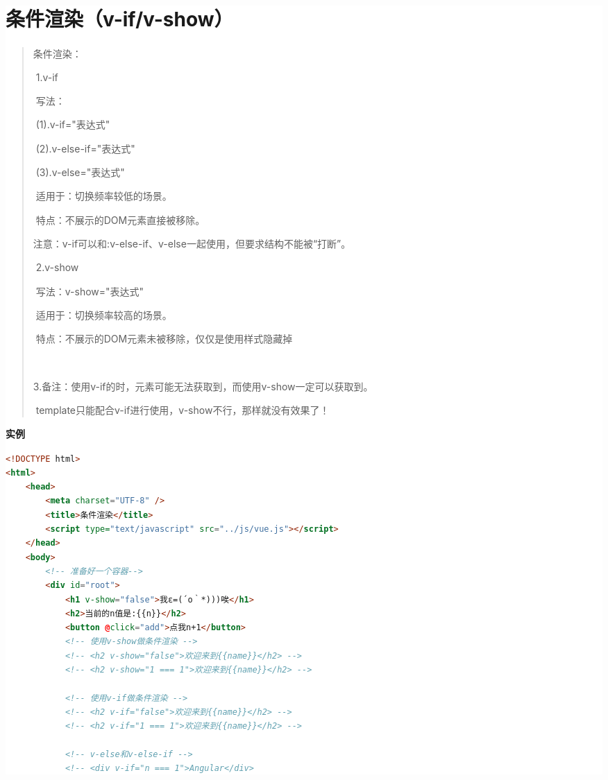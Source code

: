 
# 条件渲染（v-if/v-show）

>条件渲染：
>
>​              1.v-if
>
>​                    写法：
>
>​                        (1).v-if="表达式" 
>
>​                        (2).v-else-if="表达式"
>
>​                        (3).v-else="表达式"
>
>​                    适用于：切换频率较低的场景。
>
>​                    特点：不展示的DOM元素直接被移除。
>
>​                    注意：v-if可以和:v-else-if、v-else一起使用，但要求结构不能被“打断”。
>
>
>
>​              2.v-show
>
>​                    写法：v-show="表达式"
>
>​                    适用于：切换频率较高的场景。
>
>​                    特点：不展示的DOM元素未被移除，仅仅是使用样式隐藏掉
>
>​                
>
>​              3.备注：使用v-if的时，元素可能无法获取到，而使用v-show一定可以获取到。
>
>​                  template只能配合v-if进行使用，v-show不行，那样就没有效果了！



**实例**

```html
<!DOCTYPE html>
<html>
	<head>
		<meta charset="UTF-8" />
		<title>条件渲染</title>
		<script type="text/javascript" src="../js/vue.js"></script>
	</head>
	<body>
		<!-- 准备好一个容器-->
		<div id="root">
			<h1 v-show="false">我ε=(´ο｀*)))唉</h1>
			<h2>当前的n值是:{{n}}</h2>
			<button @click="add">点我n+1</button>
			<!-- 使用v-show做条件渲染 -->
			<!-- <h2 v-show="false">欢迎来到{{name}}</h2> -->
			<!-- <h2 v-show="1 === 1">欢迎来到{{name}}</h2> -->

			<!-- 使用v-if做条件渲染 -->
			<!-- <h2 v-if="false">欢迎来到{{name}}</h2> -->
			<!-- <h2 v-if="1 === 1">欢迎来到{{name}}</h2> -->

			<!-- v-else和v-else-if -->
			<!-- <div v-if="n === 1">Angular</div>
```